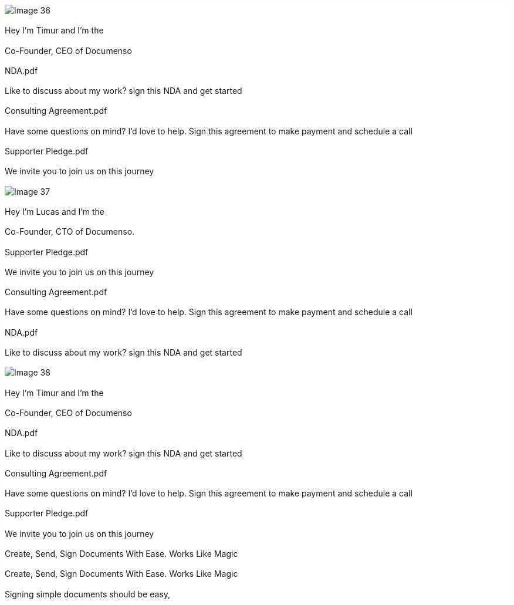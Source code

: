 ![Image 36](https://framerusercontent.com/images/W4Lfl13qKydrHkWlKh3XHYEjjNk.png)

Hey I’m Timur and I’m the

Co-Founder, CEO of Documenso

NDA.pdf

Like to discuss about my work? sign this NDA and get started

Consulting Agreement.pdf

Have some questions on mind? I’d love to help. Sign this agreement to make payment and schedule a call

Supporter Pledge.pdf

We invite you to join us on this journey

![Image 37](https://framerusercontent.com/images/gNJm8UfEgr6Wywp0gcS0767Cns.png)

Hey I’m Lucas and I’m the

Co-Founder, CTO of Documenso.

Supporter Pledge.pdf

We invite you to join us on this journey

Consulting Agreement.pdf

Have some questions on mind? I’d love to help. Sign this agreement to make payment and schedule a call

NDA.pdf

Like to discuss about my work? sign this NDA and get started

![Image 38](https://framerusercontent.com/images/W4Lfl13qKydrHkWlKh3XHYEjjNk.png)

Hey I’m Timur and I’m the

Co-Founder, CEO of Documenso

NDA.pdf

Like to discuss about my work? sign this NDA and get started

Consulting Agreement.pdf

Have some questions on mind? I’d love to help. Sign this agreement to make payment and schedule a call

Supporter Pledge.pdf

We invite you to join us on this journey

Create, Send, Sign Documents With Ease. Works Like Magic

Create, Send, Sign Documents With Ease. Works Like Magic

Signing simple documents should be easy,
